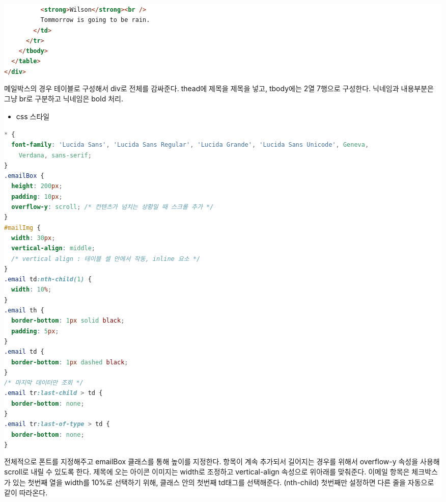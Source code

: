 ```html
          <strong>Wilson</strong><br />
          Tommorrow is going to be rain.
        </td>
      </tr>
    </tbody>
  </table>
</div>
```

메일박스의 경우 테이블로 구성해서 div로 전체를 감싸준다. thead에 제목을 제목을 넣고, tbody에는 2열 7행으로 구성한다. 닉네임과 내용부분은 그냥 br로 구분하고 닉네임은 bold 처리.

- css 스타일

```css
* {
  font-family: 'Lucida Sans', 'Lucida Sans Regular', 'Lucida Grande', 'Lucida Sans Unicode', Geneva,
    Verdana, sans-serif;
}
.emailBox {
  height: 200px;
  padding: 10px;
  overflow-y: scroll; /* 컨텐츠가 넘치는 상황일 때 스크롤 추가 */
}
#mailImg {
  width: 30px;
  vertical-align: middle;
  /* vertical align : 테이블 셀 안에서 작동, inline 요소 */
}
.email td:nth-child(1) {
  width: 10%;
}
.email th {
  border-bottom: 1px solid black;
  padding: 5px;
}
.email td {
  border-bottom: 1px dashed black;
}
/* 마지막 데이터만 조회 */
.email tr:last-child > td {
  border-bottom: none;
}
.email tr:last-of-type > td {
  border-bottom: none;
}
```

전체적으로 폰트를 지정해주고 emailBox 클래스를 통해 높이를 지정한다. 항목이 계속 추가되서 길어지는 경우를 위해서 overflow-y 속성을 사용해 scroll로 내릴 수 있도록 한다.
제목에 오는 아이콘 이미지는 width로 조정하고 vertical-align 속성으로 위아래를 맞춰준다.
이메일 항목은 체크박스가 있는 첫번째 열을 width를 10%로 선택하기 위해, 클래스 안의 첫번째 td태그를 선택해준다. (nth-child) 첫번째만 설정하면 다른 줄을 자동으로 같이 따라온다.
